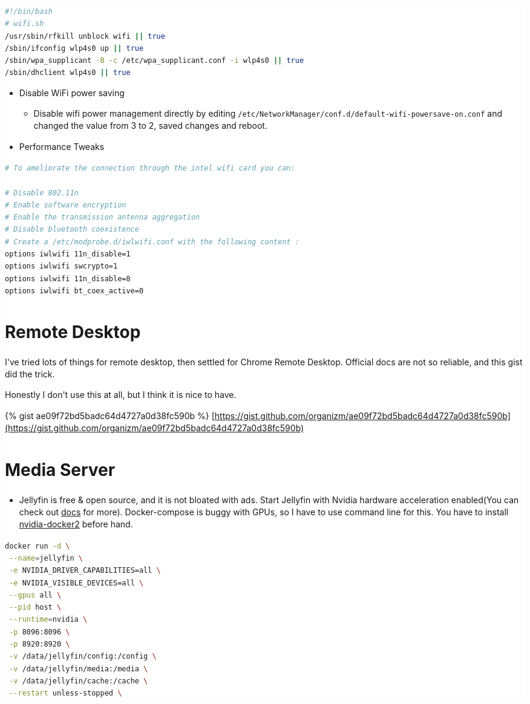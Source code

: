 ```bash
#!/bin/bash
# wifi.sh
/usr/sbin/rfkill unblock wifi || true
/sbin/ifconfig wlp4s0 up || true
/sbin/wpa_supplicant -B -c /etc/wpa_supplicant.conf -i wlp4s0 || true
/sbin/dhclient wlp4s0 || true
```

- Disable WiFi power saving

    - Disable wifi power management directly by editing `/etc/NetworkManager/conf.d/default-wifi-powersave-on.conf` and
      changed the value from 3 to 2, saved changes and reboot.

- Performance Tweaks

```bash
# To ameliorate the connection through the intel wifi card you can:

# Disable 802.11n
# Enable software encryption
# Enable the transmission antenna aggregation
# Disable bluetooth coexistence
# Create a /etc/modprobe.d/iwlwifi.conf with the following content :
options iwlwifi 11n_disable=1
options iwlwifi swcrypto=1
options iwlwifi 11n_disable=8
options iwlwifi bt_coex_active=0
```

# Remote Desktop

I've tried lots of things for remote desktop, then settled for Chrome Remote Desktop. Official docs are not so reliable, and this gist did
the trick.

Honestly I don't use this at all, but I think it is nice to have.

{% gist ae09f72bd5badc64d4727a0d38fc590b %}
[https://gist.github.com/organizm/ae09f72bd5badc64d4727a0d38fc590b](https://gist.github.com/organizm/ae09f72bd5badc64d4727a0d38fc590b)

# Media Server

- Jellyfin is free & open source, and it is not bloated with ads.
Start Jellyfin with Nvidia hardware acceleration enabled(You can check out [docs](https://jellyfin.org/docs/general/administration/hardware-acceleration.html) for more). Docker-compose is buggy with GPUs, so I have to use command
line for this. You have to install [nvidia-docker2](https://github.com/NVIDIA/nvidia-docker) before hand.

```bash
docker run -d \
 --name=jellyfin \
 -e NVIDIA_DRIVER_CAPABILITIES=all \
 -e NVIDIA_VISIBLE_DEVICES=all \
 --gpus all \
 --pid host \
 --runtime=nvidia \
 -p 8096:8096 \
 -p 8920:8920 \
 -v /data/jellyfin/config:/config \
 -v /data/jellyfin/media:/media \
 -v /data/jellyfin/cache:/cache \
 --restart unless-stopped \
```